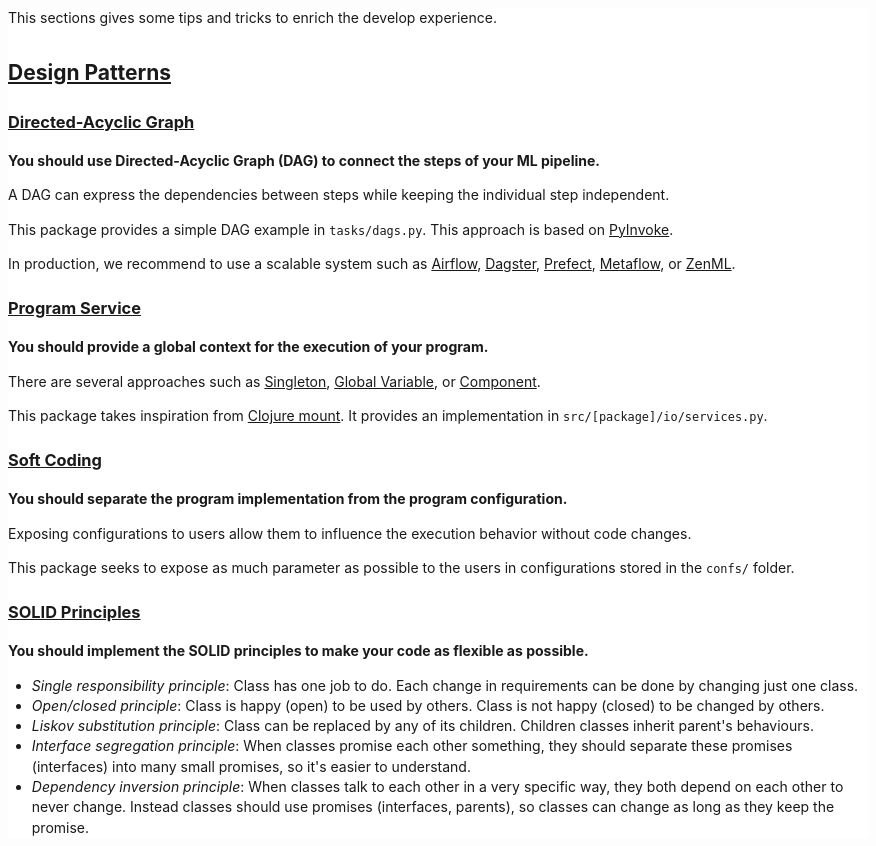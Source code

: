 This sections gives some tips and tricks to enrich the develop experience.

## [Design Patterns](https://en.wikipedia.org/wiki/Software_design_pattern)

### [Directed-Acyclic Graph](https://en.wikipedia.org/wiki/Directed_acyclic_graph)

**You should use Directed-Acyclic Graph (DAG) to connect the steps of your ML pipeline.**

A DAG can express the dependencies between steps while keeping the individual step independent.

This package provides a simple DAG example in `tasks/dags.py`. This approach is based on [PyInvoke](https://www.pyinvoke.org/).

In production, we recommend to use a scalable system such as [Airflow](https://airflow.apache.org/), [Dagster](https://dagster.io/), [Prefect](https://www.prefect.io/), [Metaflow](https://metaflow.org/), or [ZenML](https://zenml.io/).

### [Program Service](https://en.wikipedia.org/wiki/Systemd)

**You should provide a global context for the execution of your program.**

There are several approaches such as [Singleton](https://en.wikipedia.org/wiki/Singleton_pattern), [Global Variable](https://en.wikipedia.org/wiki/Global_variable), or [Component](https://github.com/stuartsierra/component).

This package takes inspiration from [Clojure mount](https://github.com/tolitius/mount). It provides an implementation in `src/[package]/io/services.py`.

### [Soft Coding](https://en.wikipedia.org/wiki/Softcoding)

**You should separate the program implementation from the program configuration.**

Exposing configurations to users allow them to influence the execution behavior without code changes.

This package seeks to expose as much parameter as possible to the users in configurations stored in the `confs/` folder.

### [SOLID Principles](https://en.wikipedia.org/wiki/SOLID)

**You should implement the SOLID principles to make your code as flexible as possible.**

- *Single responsibility principle*:  Class has one job to do. Each change in requirements can be done by changing just one class.
- *Open/closed principle*: Class is happy (open) to be used by others. Class is not happy (closed) to be changed by others.
- *Liskov substitution principle*: Class can be replaced by any of its children. Children classes inherit parent's behaviours.
- *Interface segregation principle*: When classes promise each other something, they should separate these promises (interfaces) into many small promises, so it's easier to understand.
- *Dependency inversion principle*: When classes talk to each other in a very specific way, they both depend on each other to never change. Instead classes should use promises (interfaces, parents), so classes can change as long as they keep the promise.
